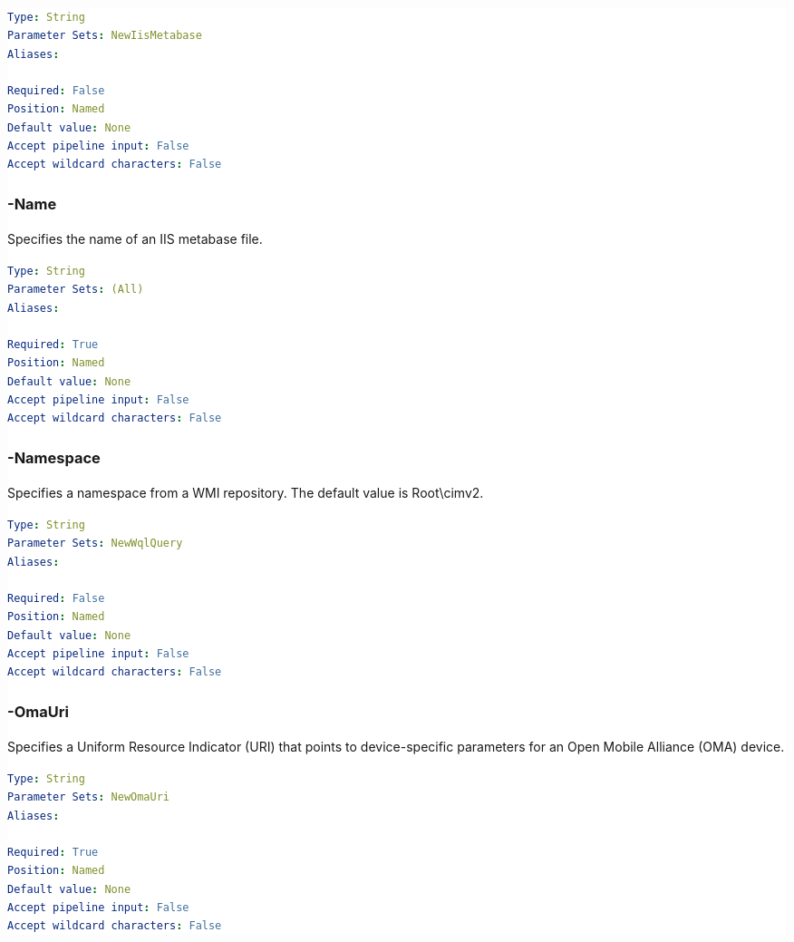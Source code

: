 ```yaml
Type: String
Parameter Sets: NewIisMetabase
Aliases: 

Required: False
Position: Named
Default value: None
Accept pipeline input: False
Accept wildcard characters: False
```

### -Name

Specifies the name of an IIS metabase file.

```yaml
Type: String
Parameter Sets: (All)
Aliases: 

Required: True
Position: Named
Default value: None
Accept pipeline input: False
Accept wildcard characters: False
```

### -Namespace

Specifies a namespace from a WMI repository.
The default value is Root\cimv2.

```yaml
Type: String
Parameter Sets: NewWqlQuery
Aliases: 

Required: False
Position: Named
Default value: None
Accept pipeline input: False
Accept wildcard characters: False
```

### -OmaUri

Specifies a Uniform Resource Indicator (URI) that points to device-specific parameters for an Open Mobile Alliance (OMA) device.

```yaml
Type: String
Parameter Sets: NewOmaUri
Aliases: 

Required: True
Position: Named
Default value: None
Accept pipeline input: False
Accept wildcard characters: False
```
